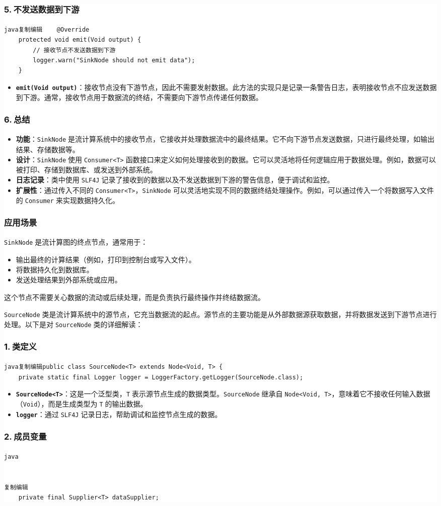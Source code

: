### 5. **不发送数据到下游**

```
java复制编辑    @Override
    protected void emit(Void output) {
        // 接收节点不发送数据到下游
        logger.warn("SinkNode should not emit data");
    }
```

- **`emit(Void output)`**：接收节点没有下游节点，因此不需要发射数据。此方法的实现只是记录一条警告日志，表明接收节点不应发送数据到下游。通常，接收节点用于数据流的终结，不需要向下游节点传递任何数据。

### 6. **总结**

- **功能**：`SinkNode` 是流计算系统中的接收节点，它接收并处理数据流中的最终结果。它不向下游节点发送数据，只进行最终处理，如输出结果、存储数据等。
- **设计**：`SinkNode` 使用 `Consumer<T>` 函数接口来定义如何处理接收到的数据。它可以灵活地将任何逻辑应用于数据处理。例如，数据可以被打印、存储到数据库、或发送到外部系统。
- **日志记录**：类中使用 `SLF4J` 记录了接收到的数据以及不发送数据到下游的警告信息，便于调试和监控。
- **扩展性**：通过传入不同的 `Consumer<T>`，`SinkNode` 可以灵活地实现不同的数据终结处理操作。例如，可以通过传入一个将数据写入文件的 `Consumer` 来实现数据持久化。

### 应用场景

`SinkNode` 是流计算图的终点节点，通常用于：

- 输出最终的计算结果（例如，打印到控制台或写入文件）。
- 将数据持久化到数据库。
- 发送处理结果到外部系统或应用。

这个节点不需要关心数据的流动或后续处理，而是负责执行最终操作并终结数据流。





`SourceNode` 类是流计算系统中的源节点，它充当数据流的起点。源节点的主要功能是从外部数据源获取数据，并将数据发送到下游节点进行处理。以下是对 `SourceNode` 类的详细解读：

### 1. **类定义**

```
java复制编辑public class SourceNode<T> extends Node<Void, T> {
    private static final Logger logger = LoggerFactory.getLogger(SourceNode.class);
```

- **`SourceNode<T>`**：这是一个泛型类，`T` 表示源节点生成的数据类型。`SourceNode` 继承自 `Node<Void, T>`，意味着它不接收任何输入数据（`Void`），而是生成类型为 `T` 的输出数据。
- **`logger`**：通过 `SLF4J` 记录日志，帮助调试和监控节点生成的数据。

### 2. **成员变量**

```
java


复制编辑
    private final Supplier<T> dataSupplier;
```
